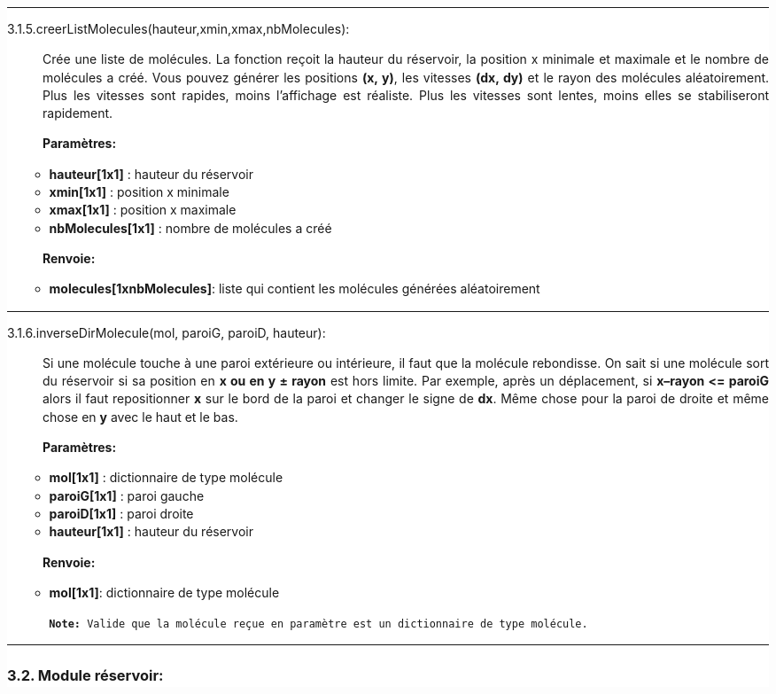 -------------------------------------------------------------------------------------------------------------------------------------------------------

<dl>
 <dt> 3.1.5.creerListMolecules(hauteur,xmin,xmax,nbMolecules):</dt>
  <dd><p align='justify'>Crée une liste de molécules. La fonction reçoit la hauteur du réservoir, la position x minimale et maximale et le nombre de molécules a créé. Vous pouvez générer les positions <b>(x, y)</b>, les vitesses <b>(dx, dy)</b> et le rayon des molécules aléatoirement. Plus les vitesses sont rapides, moins l’affichage est réaliste. Plus les vitesses sont lentes, moins elles se stabiliseront rapidement.</p>
</dd>
  <dd><b>Paramètres:</b></dd>
		<ol><ul>
			<li> <b>hauteur[1x1]</b>      : hauteur du réservoir</li>
			<li> <b>xmin[1x1]</b>      : position x minimale</li>
			<li> <b>xmax[1x1]</b> : position x maximale</li>
			<li> <b>nbMolecules[1x1]</b> : nombre de molécules a créé</li>
  	</ul></ol>
	<dd><b>Renvoie:</b></dd>
		<ol><ul>
			<li> <b>molecules[1xnbMolecules]</b>: liste qui contient les molécules générées aléatoirement </li>
  	</ul></ol>
</dl>	

<dl>
	
-------------------------------------------------------------------------------------------------------------------------------------------------------
<dl>
<dt> 3.1.6.inverseDirMolecule(mol, paroiG, paroiD, hauteur):</dt>
  <dd><p align='justify'>Si une molécule touche à une paroi extérieure ou intérieure, il faut que la molécule rebondisse. On sait si une molécule sort du réservoir si sa position en <b>x ou en y ± rayon</b> est hors limite. Par exemple, après un déplacement, si <b>x–rayon <= paroiG</b> alors il faut repositionner <b>x</b> sur le bord de la paroi et changer le signe de <b>dx</b>. Même chose pour la paroi de droite et même chose en <b>y</b> avec le haut et le bas.</p></dd>
	  <dd><b>Paramètres:</b></dd>
		<ol><ul>
			<li> <b>mol[1x1]</b>      : dictionnaire de type molécule</li>
			<li> <b>paroiG[1x1]</b>      : paroi gauche</li>
			<li> <b>paroiD[1x1]</b>      : paroi droite</li>
			<li> <b>hauteur[1x1]</b> : hauteur du réservoir</li>
  	</ul></ol>
	<dd><b>Renvoie:</b></dd>
		<ol><ul>
			<li> <b>mol[1x1]</b>: dictionnaire de type molécule </li>
  	</ul></ol>
<dd><p align='justify'><code> <b>Note:</b> Valide que la molécule reçue en paramètre est un dictionnaire de type molécule.</code></p></dd>
</dl>
	
-------------------------------------------------------------------------------------------------------------------------------------------------------
	
### 3.2. Module réservoir:<a name="reservoirm"></a>


[0]: https://www.timeanddate.com/countdown/generic?iso=20211031T235959&p0=165&msg=Date+limite+remise+TP03+INF1007&font=cursive
[1]: https://latex.codecogs.com/svg.latex?{S_i}\left(%20{{X_i},{Y_i}}%20\right)
[2]: https://latex.codecogs.com/svg.latex?{S_j}\left(%20{{X_j},{Y_j}}%20\right)
[3]: https://latex.codecogs.com/svg.latex?{S_i}
[4]: https://latex.codecogs.com/svg.latex?{S_j}
[5]: https://latex.codecogs.com/svg.latex?{altitude_i}
[6]: https://latex.codecogs.com/svg.latex?{altitude_j}
[7]: https://latex.codecogs.com/svg.latex?M(i,j)%20=%20distance(i,j)
[8]: https://latex.codecogs.com/svg.latex?M(i,j)%20=%20-1
[9]: https://latex.codecogs.com/svg.latex?M(1,2)%20=%20distance(1,2)
[10]: https://latex.codecogs.com/svg.latex?M(1,25)